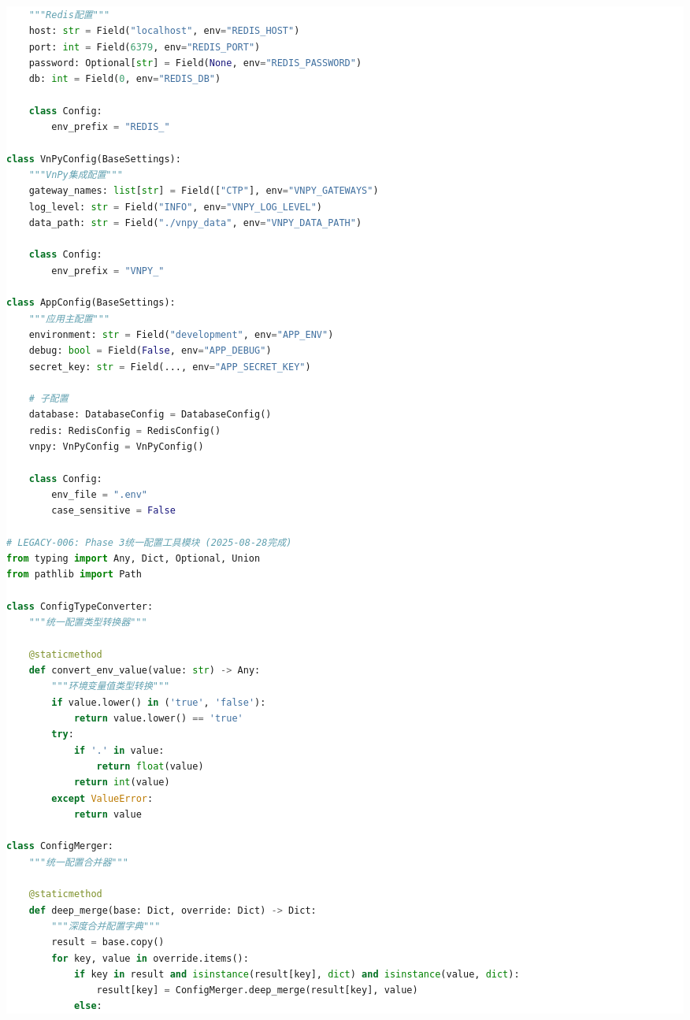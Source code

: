 ```python
    """Redis配置"""
    host: str = Field("localhost", env="REDIS_HOST")
    port: int = Field(6379, env="REDIS_PORT")
    password: Optional[str] = Field(None, env="REDIS_PASSWORD")
    db: int = Field(0, env="REDIS_DB")
    
    class Config:
        env_prefix = "REDIS_"

class VnPyConfig(BaseSettings):
    """VnPy集成配置"""
    gateway_names: list[str] = Field(["CTP"], env="VNPY_GATEWAYS")
    log_level: str = Field("INFO", env="VNPY_LOG_LEVEL")
    data_path: str = Field("./vnpy_data", env="VNPY_DATA_PATH")
    
    class Config:
        env_prefix = "VNPY_"

class AppConfig(BaseSettings):
    """应用主配置"""
    environment: str = Field("development", env="APP_ENV")
    debug: bool = Field(False, env="APP_DEBUG")
    secret_key: str = Field(..., env="APP_SECRET_KEY")
    
    # 子配置
    database: DatabaseConfig = DatabaseConfig()
    redis: RedisConfig = RedisConfig()
    vnpy: VnPyConfig = VnPyConfig()
    
    class Config:
        env_file = ".env"
        case_sensitive = False

# LEGACY-006: Phase 3统一配置工具模块 (2025-08-28完成)
from typing import Any, Dict, Optional, Union
from pathlib import Path

class ConfigTypeConverter:
    """统一配置类型转换器"""
    
    @staticmethod
    def convert_env_value(value: str) -> Any:
        """环境变量值类型转换"""
        if value.lower() in ('true', 'false'):
            return value.lower() == 'true'
        try:
            if '.' in value:
                return float(value)
            return int(value)
        except ValueError:
            return value

class ConfigMerger:
    """统一配置合并器"""
    
    @staticmethod
    def deep_merge(base: Dict, override: Dict) -> Dict:
        """深度合并配置字典"""
        result = base.copy()
        for key, value in override.items():
            if key in result and isinstance(result[key], dict) and isinstance(value, dict):
                result[key] = ConfigMerger.deep_merge(result[key], value)
            else:
```
